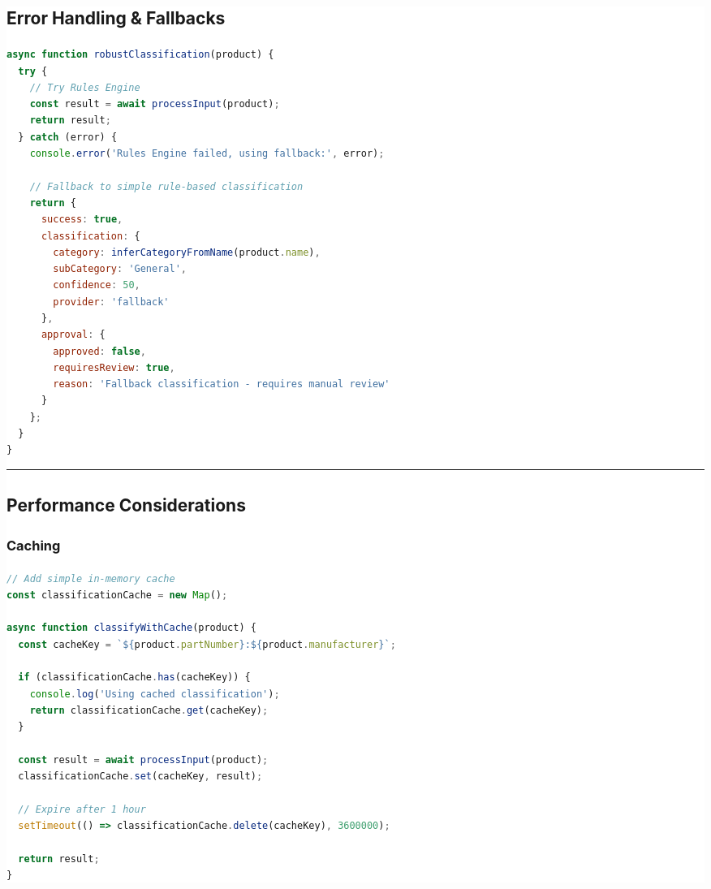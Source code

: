## Error Handling & Fallbacks

```javascript
async function robustClassification(product) {
  try {
    // Try Rules Engine
    const result = await processInput(product);
    return result;
  } catch (error) {
    console.error('Rules Engine failed, using fallback:', error);
    
    // Fallback to simple rule-based classification
    return {
      success: true,
      classification: {
        category: inferCategoryFromName(product.name),
        subCategory: 'General',
        confidence: 50,
        provider: 'fallback'
      },
      approval: {
        approved: false,
        requiresReview: true,
        reason: 'Fallback classification - requires manual review'
      }
    };
  }
}
```

---

## Performance Considerations

### Caching

```javascript
// Add simple in-memory cache
const classificationCache = new Map();

async function classifyWithCache(product) {
  const cacheKey = `${product.partNumber}:${product.manufacturer}`;
  
  if (classificationCache.has(cacheKey)) {
    console.log('Using cached classification');
    return classificationCache.get(cacheKey);
  }
  
  const result = await processInput(product);
  classificationCache.set(cacheKey, result);
  
  // Expire after 1 hour
  setTimeout(() => classificationCache.delete(cacheKey), 3600000);
  
  return result;
}
```
